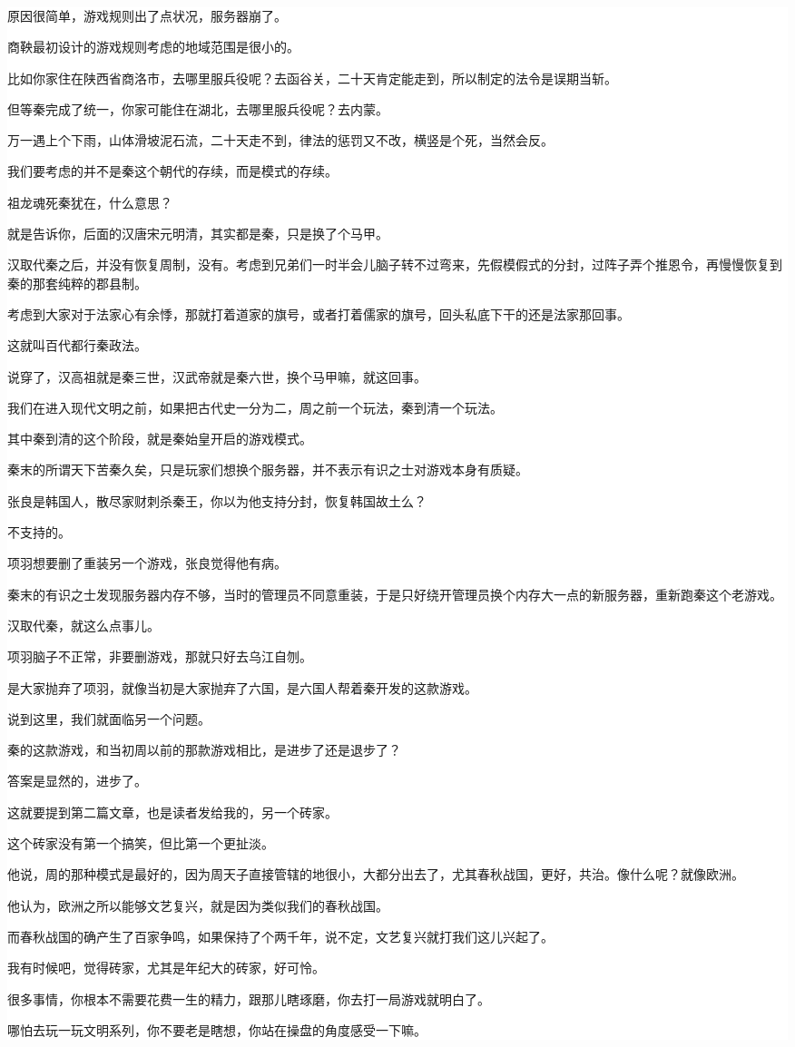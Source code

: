 原因很简单，游戏规则出了点状况，服务器崩了。

商鞅最初设计的游戏规则考虑的地域范围是很小的。

比如你家住在陕西省商洛市，去哪里服兵役呢？去函谷关，二十天肯定能走到，所以制定的法令是误期当斩。

但等秦完成了统一，你家可能住在湖北，去哪里服兵役呢？去内蒙。

万一遇上个下雨，山体滑坡泥石流，二十天走不到，律法的惩罚又不改，横竖是个死，当然会反。

我们要考虑的并不是秦这个朝代的存续，而是模式的存续。

祖龙魂死秦犹在，什么意思？

就是告诉你，后面的汉唐宋元明清，其实都是秦，只是换了个马甲。

汉取代秦之后，并没有恢复周制，没有。考虑到兄弟们一时半会儿脑子转不过弯来，先假模假式的分封，过阵子弄个推恩令，再慢慢恢复到秦的那套纯粹的郡县制。

考虑到大家对于法家心有余悸，那就打着道家的旗号，或者打着儒家的旗号，回头私底下干的还是法家那回事。

这就叫百代都行秦政法。

说穿了，汉高祖就是秦三世，汉武帝就是秦六世，换个马甲嘛，就这回事。

我们在进入现代文明之前，如果把古代史一分为二，周之前一个玩法，秦到清一个玩法。

其中秦到清的这个阶段，就是秦始皇开启的游戏模式。

秦末的所谓天下苦秦久矣，只是玩家们想换个服务器，并不表示有识之士对游戏本身有质疑。

张良是韩国人，散尽家财刺杀秦王，你以为他支持分封，恢复韩国故土么？

不支持的。

项羽想要删了重装另一个游戏，张良觉得他有病。

秦末的有识之士发现服务器内存不够，当时的管理员不同意重装，于是只好绕开管理员换个内存大一点的新服务器，重新跑秦这个老游戏。

汉取代秦，就这么点事儿。

项羽脑子不正常，非要删游戏，那就只好去乌江自刎。

是大家抛弃了项羽，就像当初是大家抛弃了六国，是六国人帮着秦开发的这款游戏。

说到这里，我们就面临另一个问题。

秦的这款游戏，和当初周以前的那款游戏相比，是进步了还是退步了？

答案是显然的，进步了。

这就要提到第二篇文章，也是读者发给我的，另一个砖家。

这个砖家没有第一个搞笑，但比第一个更扯淡。

他说，周的那种模式是最好的，因为周天子直接管辖的地很小，大都分出去了，尤其春秋战国，更好，共治。像什么呢？就像欧洲。

他认为，欧洲之所以能够文艺复兴，就是因为类似我们的春秋战国。

而春秋战国的确产生了百家争鸣，如果保持了个两千年，说不定，文艺复兴就打我们这儿兴起了。

我有时候吧，觉得砖家，尤其是年纪大的砖家，好可怜。

很多事情，你根本不需要花费一生的精力，跟那儿瞎琢磨，你去打一局游戏就明白了。

哪怕去玩一玩文明系列，你不要老是瞎想，你站在操盘的角度感受一下嘛。
